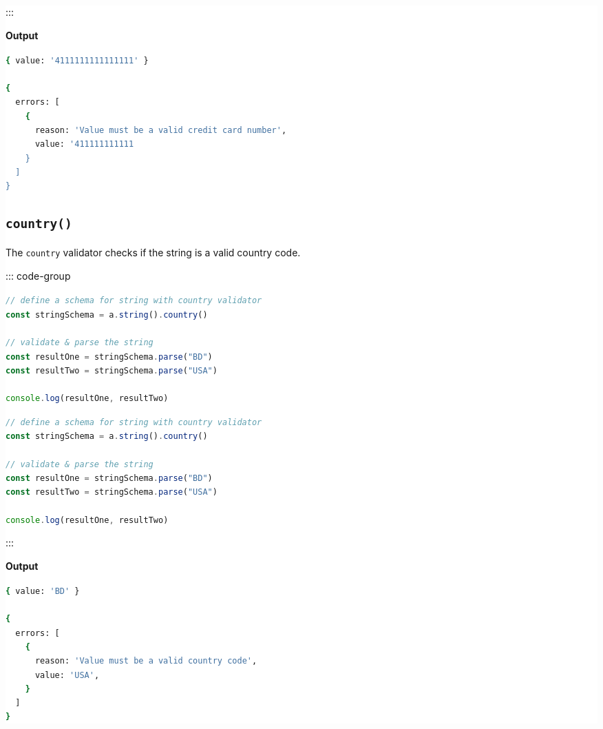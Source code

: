 :::

**Output**

```bash
{ value: '4111111111111111' }

{
  errors: [
    {
      reason: 'Value must be a valid credit card number',
      value: '411111111111
    }
  ]
}
```

## `country()`

The `country` validator checks if the string is a valid country code.

::: code-group

```typescript
// define a schema for string with country validator
const stringSchema = a.string().country()

// validate & parse the string
const resultOne = stringSchema.parse("BD")
const resultTwo = stringSchema.parse("USA")

console.log(resultOne, resultTwo)
```

```javascript
// define a schema for string with country validator
const stringSchema = a.string().country()

// validate & parse the string
const resultOne = stringSchema.parse("BD")
const resultTwo = stringSchema.parse("USA")

console.log(resultOne, resultTwo)
```

:::

**Output**

```bash
{ value: 'BD' }

{
  errors: [
    {
      reason: 'Value must be a valid country code',
      value: 'USA',
    }
  ]
}
```
